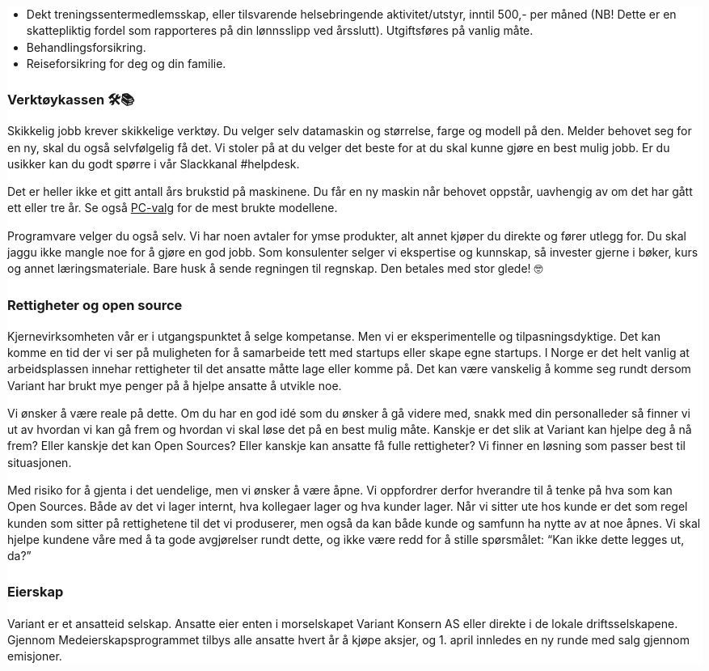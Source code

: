 -	Dekt treningssentermedlemsskap, eller tilsvarende helsebringende aktivitet/utstyr, inntil 500,- per måned (NB! Dette er en skattepliktig fordel som rapporteres på din lønnsslipp ved årsslutt). Utgiftsføres på vanlig måte.
-	Behandlingsforsikring.
-	Reiseforsikring for deg og din familie.

### Verktøykassen 🛠📚
Skikkelig jobb krever skikkelige verktøy. Du velger selv datamaskin og størrelse, farge og modell på den. Melder behovet seg for en ny, skal du også selvfølgelig få det. Vi stoler på at du velger det beste for at du skal kunne gjøre en best mulig jobb. Er du usikker kan du godt spørre i vår Slackkanal #helpdesk. 

Det er heller ikke et gitt antall års brukstid på maskinene. Du får en ny maskin
når behovet oppstår, uavhengig av om det har gått ett eller tre år. Se også
[PC-valg](information.html#pc-valg) for de mest brukte modellene.

Programvare velger du også selv. Vi har noen avtaler for ymse produkter, alt annet kjøper du direkte og fører utlegg for. Du skal jaggu ikke mangle noe for å gjøre en god jobb. 
Som konsulenter selger vi ekspertise og kunnskap, så invester gjerne i bøker, kurs og annet læringsmateriale. Bare husk å sende regningen til regnskap. Den betales med stor glede!  🤓

### Rettigheter og open source
Kjernevirksomheten vår er i utgangspunktet å selge kompetanse. Men vi er eksperimentelle og tilpasningsdyktige. Det kan komme en tid der vi ser på muligheten for å samarbeide tett med startups eller skape egne startups. I Norge er det helt vanlig at arbeidsplassen innehar rettigheter til det ansatte måtte lage eller komme på. Det kan være vanskelig å komme seg rundt dersom Variant har brukt mye penger på å hjelpe ansatte å utvikle noe.

Vi ønsker å være reale på dette. Om du har en god idé som du ønsker å gå videre med, snakk med din personalleder så finner vi ut av hvordan vi kan gå frem og hvordan vi skal løse det på en best mulig måte. Kanskje er det slik at Variant kan hjelpe deg å nå frem? Eller kanskje det kan Open Sources? Eller kanskje kan ansatte få fulle rettigheter? Vi finner en løsning som passer best til situasjonen.

Med risiko for å gjenta i det uendelige, men vi ønsker å være åpne. Vi oppfordrer derfor hverandre til å tenke på hva som kan Open Sources. Både av det vi lager internt, hva kollegaer lager og hva kunder lager. Når vi sitter ute hos kunde er det som regel kunden som sitter på rettighetene til det vi produserer, men også da kan både kunde og samfunn ha nytte av at noe åpnes. Vi skal hjelpe kundene våre med å ta gode avgjørelser rundt dette, og ikke være redd for å stille spørsmålet: “Kan ikke dette legges ut, da?”

### Eierskap
Variant er et ansatteid selskap. Ansatte eier enten i morselskapet Variant Konsern AS eller direkte i de lokale driftsselskapene. Gjennom Medeierskapsprogrammet tilbys alle ansatte hvert år å kjøpe aksjer, og 1. april innledes en ny runde med salg gjennom emisjoner.


